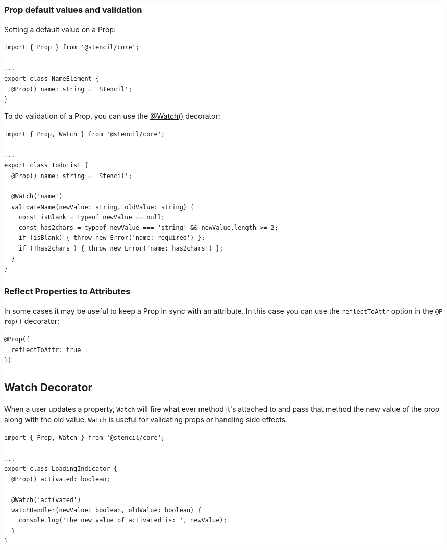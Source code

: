 ### Prop default values and validation

Setting a default value on a Prop:

```tsx:4
import { Prop } from '@stencil/core';

...
export class NameElement {
  @Prop() name: string = 'Stencil';
}
```

To do validation of a Prop, you can use the [@Watch()](#watch) decorator:

```tsx:7
import { Prop, Watch } from '@stencil/core';

...
export class TodoList {
  @Prop() name: string = 'Stencil';

  @Watch('name')
  validateName(newValue: string, oldValue: string) {
    const isBlank = typeof newValue == null;
    const has2chars = typeof newValue === 'string' && newValue.length >= 2;
    if (isBlank) { throw new Error('name: required') };
    if (!has2chars ) { throw new Error('name: has2chars') };
  }
}
```

### Reflect Properties to Attributes

In some cases it may be useful to keep a Prop in sync with an attribute. In this case you can use the `reflectToAttr` option in the `@Prop()` decorator:

```tsx
@Prop({
  reflectToAttr: true
})
```

<a name="watch"></a>
## Watch Decorator

When a user updates a property, `Watch` will fire what ever method it's attached to and pass that method the new value of the prop along with the old value. `Watch` is useful for validating props or handling side effects.


```tsx:7
import { Prop, Watch } from '@stencil/core';

...
export class LoadingIndicator {
  @Prop() activated: boolean;

  @Watch('activated')
  watchHandler(newValue: boolean, oldValue: boolean) {
    console.log('The new value of activated is: ', newValue);
  }
}
```
